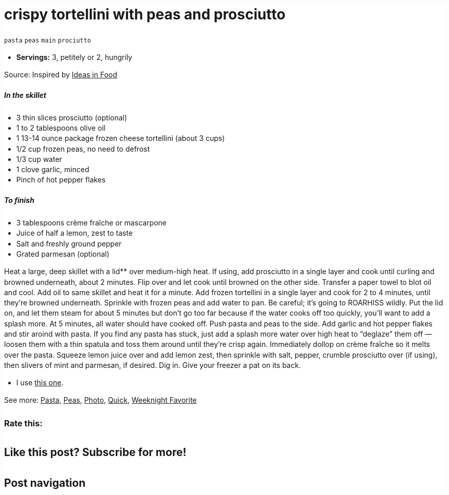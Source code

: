 # crispy tortellini with peas and prosciutto

`pasta` `peas` `main` `prociutto`

- **Servings:** 3, petitely or 2, hungrily

Source: Inspired by [Ideas in Food](http://blog.ideasinfood.com/ideas_in_food/2016/03/march-25-2016.html)

##### In the skillet
- 3 thin slices prosciutto \(optional\)
- 1 to 2 tablespoons olive oil
- 1 13\-14 ounce package frozen cheese tortellini \(about 3 cups\)
- 1/2 cup frozen peas, no need to defrost
- 1/3 cup water
- 1 clove garlic, minced 
- Pinch of hot pepper flakes
##### To finish
- 3 tablespoons crème fraîche or mascarpone
- Juice of half a lemon, zest to taste
- Salt and freshly ground pepper
- Grated parmesan \(optional\)

Heat a large, deep skillet with a lid\*\* over medium\-high heat. If using, add prosciutto in a single layer and cook until curling and browned underneath, about 2 minutes. Flip over and let cook until browned on the other side. Transfer a paper towel to blot oil and cool.
Add oil to same skillet and heat it for a minute. Add frozen tortellini in a single layer and cook for 2 to 4 minutes, until they’re browned underneath. Sprinkle with frozen peas and add water to pan. Be careful; it’s going to ROARHISS wildly. Put the lid on, and let them steam for about 5 minutes but don’t go too far because if the water cooks off too quickly, you’ll want to add a splash more. At 5 minutes, all water should have cooked off. Push pasta and peas to the side. Add garlic and hot pepper flakes and stir aroind with pasta. If you find any pasta has stuck, just add a splash more water over high heat to “deglaze” them off — loosen them with a thin spatula and toss them around until they’re crisp again.
Immediately dollop on crème fraîche so it melts over the pasta. Squeeze lemon juice over and add lemon zest, then sprinkle with salt, pepper, crumble prosciutto over \(if using\), then slivers of mint and parmesan, if desired. Dig in. Give your freezer a pat on its back.
- I use [this one](http://amzn.to/24GKxIW).

See more: [Pasta](https://smittenkitchen.com/category/recipes/pasta/), [Peas](https://smittenkitchen.com/category/recipes/vegetable/peas/), [Photo](https://smittenkitchen.com/category/recipes/photo/), [Quick](https://smittenkitchen.com/category/recipes/quick/), [Weeknight Favorite](https://smittenkitchen.com/category/recipes/weeknight-favorite/)

### Rate this:

## Like this post? Subscribe for more\!

## Post navigation
